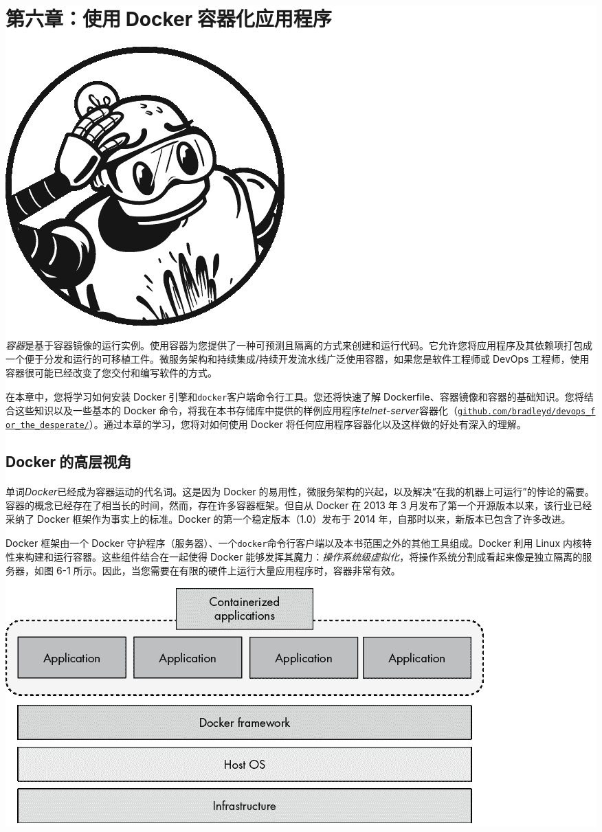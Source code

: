# 第六章：使用 Docker 容器化应用程序

![](img/chapterart.png)

*容器*是基于容器镜像的运行实例。使用容器为您提供了一种可预测且隔离的方式来创建和运行代码。它允许您将应用程序及其依赖项打包成一个便于分发和运行的可移植工件。微服务架构和持续集成/持续开发流水线广泛使用容器，如果您是软件工程师或 DevOps 工程师，使用容器很可能已经改变了您交付和编写软件的方式。

在本章中，您将学习如何安装 Docker 引擎和`docker`客户端命令行工具。您还将快速了解 Dockerfile、容器镜像和容器的基础知识。您将结合这些知识以及一些基本的 Docker 命令，将我在本书存储库中提供的样例应用程序*telnet-server*容器化（[`github.com/bradleyd/devops_for_the_desperate/`](https://github.com/bradleyd/devops_for_the_desperate/)）。通过本章的学习，您将对如何使用 Docker 将任何应用程序容器化以及这样做的好处有深入的理解。

## Docker 的高层视角

单词*Docker*已经成为容器运动的代名词。这是因为 Docker 的易用性，微服务架构的兴起，以及解决“在我的机器上可运行”的悖论的需要。容器的概念已经存在了相当长的时间，然而，存在许多容器框架。但自从 Docker 在 2013 年 3 月发布了第一个开源版本以来，该行业已经采纳了 Docker 框架作为事实上的标准。Docker 的第一个稳定版本（1.0）发布于 2014 年，自那时以来，新版本已包含了许多改进。

Docker 框架由一个 Docker 守护程序（服务器）、一个`docker`命令行客户端以及本书范围之外的其他工具组成。Docker 利用 Linux 内核特性来构建和运行容器。这些组件结合在一起使得 Docker 能够发挥其魔力：*操作系统级虚拟化*，将操作系统分割成看起来像是独立隔离的服务器，如图 6-1 所示。因此，当您需要在有限的硬件上运行大量应用程序时，容器非常有效。

![这些层次的图示从上到下依次是：容器化应用程序、Docker 框架、主机操作系统、基础设施](img/f06001.png)
